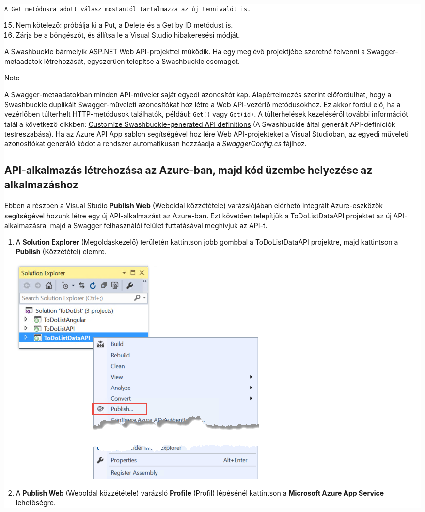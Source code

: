     A Get metódusra adott válasz mostantól tartalmazza az új tennivalót is.
15. Nem kötelező: próbálja ki a Put, a Delete és a Get by ID metódust is.
16. Zárja be a böngészőt, és állítsa le a Visual Studio hibakeresési módját.

A Swashbuckle bármelyik ASP.NET Web API-projekttel működik. Ha egy meglévő projektjébe szeretné felvenni a Swagger-metaadatok létrehozását, egyszerűen telepítse a Swashbuckle csomagot.

> [!NOTE]
> A Swagger-metaadatokban minden API-művelet saját egyedi azonosítót kap. Alapértelmezés szerint előfordulhat, hogy a Swashbuckle duplikált Swagger-műveleti azonosítókat hoz létre a Web API-vezérlő metódusokhoz. Ez akkor fordul elő, ha a vezérlőben túlterhelt HTTP-metódusok találhatók, például: `Get()` vagy `Get(id)`. A túlterhelések kezeléséről további információt talál a következő cikkben: [Customize Swashbuckle-generated API definitions](app-service-api-dotnet-swashbuckle-customize.md) (A Swashbuckle által generált API-definíciók testreszabása). Ha az Azure API App sablon segítségével hoz lére Web API-projekteket a Visual Studióban, az egyedi műveleti azonosítókat generáló kódot a rendszer automatikusan hozzáadja a *SwaggerConfig.cs* fájlhoz.  
> 
> 

## <a name="a-idcreateapiappa-create-an-api-app-in-azure-and-deploy-code-to-it"></a><a id="createapiapp"></a> API-alkalmazás létrehozása az Azure-ban, majd kód üzembe helyezése az alkalmazáshoz
Ebben a részben a Visual Studio **Publish Web** (Weboldal közzététele) varázslójában elérhető integrált Azure-eszközök segítségével hozunk létre egy új API-alkalmazást az Azure-ban. Ezt követően telepítjük a ToDoListDataAPI projektet az új API-alkalmazásra, majd a Swagger felhasználói felület futtatásával meghívjuk az API-t.

1. A **Solution Explorer** (Megoldáskezelő) területén kattintson jobb gombbal a ToDoListDataAPI projektre, majd kattintson a **Publish** (Közzététel) elemre.
   
    ![A Publish (Közzététel) elem a Visual Studióban](./media/app-service-api-dotnet-get-started/pubinmenu.png)
2. A **Publish Web** (Weboldal közzététele) varázsló **Profile** (Profil) lépésénél kattintson a **Microsoft Azure App Service** lehetőségre.
   